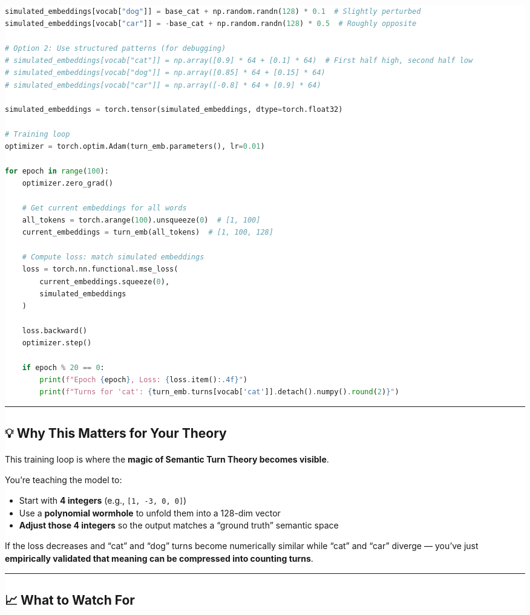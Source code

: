 ```python
simulated_embeddings[vocab["dog"]] = base_cat + np.random.randn(128) * 0.1  # Slightly perturbed
simulated_embeddings[vocab["car"]] = -base_cat + np.random.randn(128) * 0.5  # Roughly opposite

# Option 2: Use structured patterns (for debugging)
# simulated_embeddings[vocab["cat"]] = np.array([0.9] * 64 + [0.1] * 64)  # First half high, second half low
# simulated_embeddings[vocab["dog"]] = np.array([0.85] * 64 + [0.15] * 64)
# simulated_embeddings[vocab["car"]] = np.array([-0.8] * 64 + [0.9] * 64)

simulated_embeddings = torch.tensor(simulated_embeddings, dtype=torch.float32)

# Training loop
optimizer = torch.optim.Adam(turn_emb.parameters(), lr=0.01)

for epoch in range(100):
    optimizer.zero_grad()
    
    # Get current embeddings for all words
    all_tokens = torch.arange(100).unsqueeze(0)  # [1, 100]
    current_embeddings = turn_emb(all_tokens)  # [1, 100, 128]
    
    # Compute loss: match simulated embeddings
    loss = torch.nn.functional.mse_loss(
        current_embeddings.squeeze(0), 
        simulated_embeddings
    )
    
    loss.backward()
    optimizer.step()
    
    if epoch % 20 == 0:
        print(f"Epoch {epoch}, Loss: {loss.item():.4f}")
        print(f"Turns for 'cat': {turn_emb.turns[vocab['cat']].detach().numpy().round(2)}")
```

---

## 💡 Why This Matters for Your Theory

This training loop is where the **magic of Semantic Turn Theory becomes visible**.

You’re teaching the model to:
- Start with **4 integers** (e.g., `[1, -3, 0, 0]`)
- Use a **polynomial wormhole** to unfold them into a 128-dim vector
- **Adjust those 4 integers** so the output matches a “ground truth” semantic space

If the loss decreases and “cat” and “dog” turns become numerically similar while “cat” and “car” diverge — you’ve just **empirically validated that meaning can be compressed into counting turns**.

---

## 📈 What to Watch For
